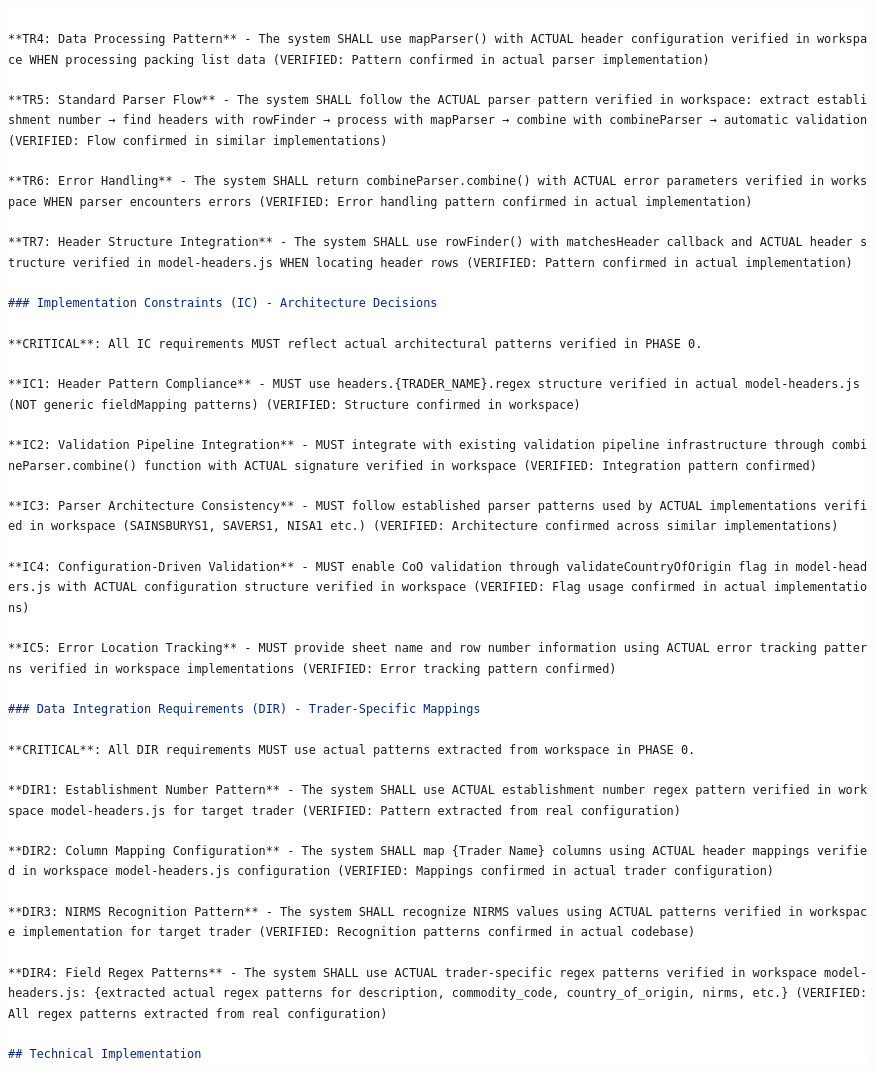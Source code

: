 ```markdown

**TR4: Data Processing Pattern** - The system SHALL use mapParser() with ACTUAL header configuration verified in workspace WHEN processing packing list data (VERIFIED: Pattern confirmed in actual parser implementation)

**TR5: Standard Parser Flow** - The system SHALL follow the ACTUAL parser pattern verified in workspace: extract establishment number → find headers with rowFinder → process with mapParser → combine with combineParser → automatic validation (VERIFIED: Flow confirmed in similar implementations)

**TR6: Error Handling** - The system SHALL return combineParser.combine() with ACTUAL error parameters verified in workspace WHEN parser encounters errors (VERIFIED: Error handling pattern confirmed in actual implementation)

**TR7: Header Structure Integration** - The system SHALL use rowFinder() with matchesHeader callback and ACTUAL header structure verified in model-headers.js WHEN locating header rows (VERIFIED: Pattern confirmed in actual implementation)

### Implementation Constraints (IC) - Architecture Decisions

**CRITICAL**: All IC requirements MUST reflect actual architectural patterns verified in PHASE 0.

**IC1: Header Pattern Compliance** - MUST use headers.{TRADER_NAME}.regex structure verified in actual model-headers.js (NOT generic fieldMapping patterns) (VERIFIED: Structure confirmed in workspace)

**IC2: Validation Pipeline Integration** - MUST integrate with existing validation pipeline infrastructure through combineParser.combine() function with ACTUAL signature verified in workspace (VERIFIED: Integration pattern confirmed)

**IC3: Parser Architecture Consistency** - MUST follow established parser patterns used by ACTUAL implementations verified in workspace (SAINSBURYS1, SAVERS1, NISA1 etc.) (VERIFIED: Architecture confirmed across similar implementations)

**IC4: Configuration-Driven Validation** - MUST enable CoO validation through validateCountryOfOrigin flag in model-headers.js with ACTUAL configuration structure verified in workspace (VERIFIED: Flag usage confirmed in actual implementations)

**IC5: Error Location Tracking** - MUST provide sheet name and row number information using ACTUAL error tracking patterns verified in workspace implementations (VERIFIED: Error tracking pattern confirmed)

### Data Integration Requirements (DIR) - Trader-Specific Mappings

**CRITICAL**: All DIR requirements MUST use actual patterns extracted from workspace in PHASE 0.

**DIR1: Establishment Number Pattern** - The system SHALL use ACTUAL establishment number regex pattern verified in workspace model-headers.js for target trader (VERIFIED: Pattern extracted from real configuration)

**DIR2: Column Mapping Configuration** - The system SHALL map {Trader Name} columns using ACTUAL header mappings verified in workspace model-headers.js configuration (VERIFIED: Mappings confirmed in actual trader configuration)

**DIR3: NIRMS Recognition Pattern** - The system SHALL recognize NIRMS values using ACTUAL patterns verified in workspace implementation for target trader (VERIFIED: Recognition patterns confirmed in actual codebase)

**DIR4: Field Regex Patterns** - The system SHALL use ACTUAL trader-specific regex patterns verified in workspace model-headers.js: {extracted actual regex patterns for description, commodity_code, country_of_origin, nirms, etc.} (VERIFIED: All regex patterns extracted from real configuration)

## Technical Implementation

```